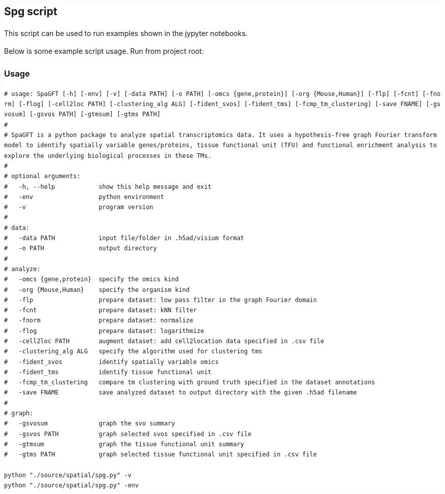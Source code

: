 ## Spg script
This script can be used to run examples shown in the jypyter notebooks.

Below is some example script usage. Run from project root:



### Usage ###
```shell
# usage: SpaGFT [-h] [-env] [-v] [-data PATH] [-o PATH] [-omcs {gene,protein}] [-org {Mouse,Human}] [-flp] [-fcnt] [-fnorm] [-flog] [-cell2loc PATH] [-clustering_alg ALG] [-fident_svos] [-fident_tms] [-fcmp_tm_clustering] [-save FNAME] [-gsvosum] [-gsvos PATH] [-gtmsum] [-gtms PATH]
#
# SpaGFT is a python package to analyze spatial transcriptomics data. It uses a hypothesis-free graph Fourier transform model to identify spatially variable genes/proteins, tissue functional unit (TFU) and functional enrichment analysis to explore the underlying biological processes in these TMs.
#
# optional arguments:
#   -h, --help            show this help message and exit
#   -env                  python environment
#   -v                    program version
#
# data:
#   -data PATH            input file/folder in .h5ad/visium format
#   -o PATH               output directory
#
# analyze:
#   -omcs {gene,protein}  specify the omics kind
#   -org {Mouse,Human}    specify the organism kind
#   -flp                  prepare dataset: low pass filter in the graph Fourier domain
#   -fcnt                 prepare dataset: kNN filter
#   -fnorm                prepare dataset: normalize
#   -flog                 prepare dataset: logarithmize
#   -cell2loc PATH        augment dataset: add cell2location data specified in .csv file
#   -clustering_alg ALG   specify the algorithm used for clustering tms
#   -fident_svos          identify spatially variable omics
#   -fident_tms           identify tissue functional unit
#   -fcmp_tm_clustering   compare tm clustering with ground truth specified in the dataset annotations
#   -save FNAME           save analyzed dataset to output directory with the given .h5ad filename
#
# graph:
#   -gsvosum              graph the svo summary
#   -gsvos PATH           graph selected svos specified in .csv file
#   -gtmsum               graph the tissue functional unit summary
#   -gtms PATH            graph selected tissue functional unit specified in .csv file

python "./source/spatial/spg.py" -v
python "./source/spatial/spg.py" -env
```

